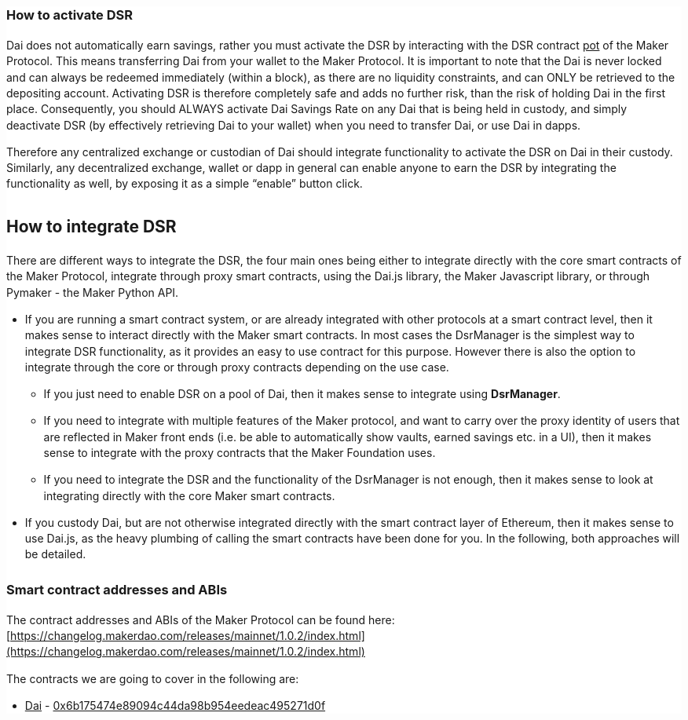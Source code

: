 ### How to activate DSR

Dai does not automatically earn savings, rather you must activate the DSR by interacting with the DSR contract [pot](https://etherscan.io/address/0x197e90f9fad81970ba7976f33cbd77088e5d7cf7#code) of the Maker Protocol. This means transferring Dai from your wallet to the Maker Protocol. It is important to note that the Dai is never locked and can always be redeemed immediately (within a block), as there are no liquidity constraints, and can ONLY be retrieved to the depositing account. Activating DSR is therefore completely safe and adds no further risk, than the risk of holding Dai in the first place. Consequently, you should ALWAYS activate Dai Savings Rate on any Dai that is being held in custody, and simply deactivate DSR (by effectively retrieving Dai to your wallet) when you need to transfer Dai, or use Dai in dapps.

Therefore any centralized exchange or custodian of Dai should integrate functionality to activate the DSR on Dai in their custody. Similarly, any decentralized exchange, wallet or dapp in general can enable anyone to earn the DSR by integrating the functionality as well, by exposing it as a simple “enable” button click.

## How to integrate DSR

There are different ways to integrate the DSR, the four main ones being either to integrate directly with the core smart contracts of the Maker Protocol, integrate through proxy smart contracts, using the Dai.js library, the Maker Javascript library, or through Pymaker - the Maker Python API.

- If you are running a smart contract system, or are already integrated with other protocols at a smart contract level, then it makes sense to interact directly with the Maker smart contracts. In most cases the DsrManager is the simplest way to integrate DSR functionality, as it provides an easy to use contract for this purpose. However there is also the option to integrate through the core or through proxy contracts depending on the use case.

  - If you just need to enable DSR on a pool of Dai, then it makes sense to integrate using **DsrManager**.

  - If you need to integrate with multiple features of the Maker protocol, and want to carry over the proxy identity of users that are reflected in Maker front ends (i.e. be able to automatically show vaults, earned savings etc. in a UI), then it makes sense to integrate with the proxy contracts that the Maker Foundation uses.
    
  - If you need to integrate the DSR and the functionality of the DsrManager is not enough, then it makes sense to look at integrating directly with the core Maker smart contracts.

- If you custody Dai, but are not otherwise integrated directly with the smart contract layer of Ethereum, then it makes sense to use Dai.js, as the heavy plumbing of calling the smart contracts have been done for you. In the following, both approaches will be detailed.

### Smart contract addresses and ABIs

The contract addresses and ABIs of the Maker Protocol can be found here: [https://changelog.makerdao.com/releases/mainnet/1.0.2/index.html](https://changelog.makerdao.com/releases/mainnet/1.0.2/index.html)

The contracts we are going to cover in the following are:

- [Dai](https://github.com/makerdao/dss/blob/master/src/dai.sol) - [0x6b175474e89094c44da98b954eedeac495271d0f](https://etherscan.io/address/0x6b175474e89094c44da98b954eedeac495271d0f#code)
